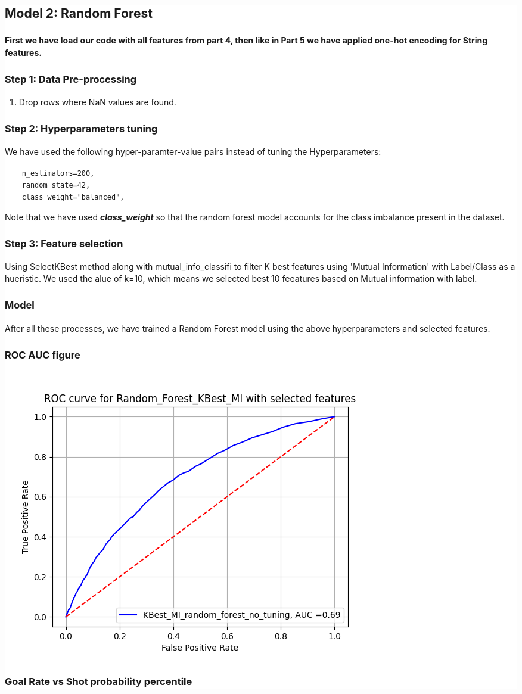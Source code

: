

## Model 2: Random Forest
#### First we have load our code with all features from part 4, then like in Part 5 we have applied one-hot encoding for String features.
### Step 1: Data Pre-processing
1. Drop rows where NaN values are found. 
### Step 2: Hyperparameters tuning
We have used the following hyper-paramter-value pairs instead of tuning the Hyperparameters:
```
    n_estimators=200,
    random_state=42,
    class_weight="balanced", 
```
Note that we have used ***class_weight*** so that the random forest model accounts for the class imbalance present in the dataset.
### Step 3: Feature selection
Using SelectKBest method along with mutual_info_classifi to filter K best features using 'Mutual Information' with Label/Class as a hueristic. We used the alue of k=10, which means we selected best 10 feeatures based on Mutual information with label.

### Model
After all these processes, we have trained a Random Forest model using the above hyperparameters and selected features.
### ROC AUC figure
![ROC_AUC](./images/part%206/Random_Forest_KBest_MI_ROC_KBest_MI_random_forest_no_tuning.png)
### Goal Rate vs Shot probability percentile
